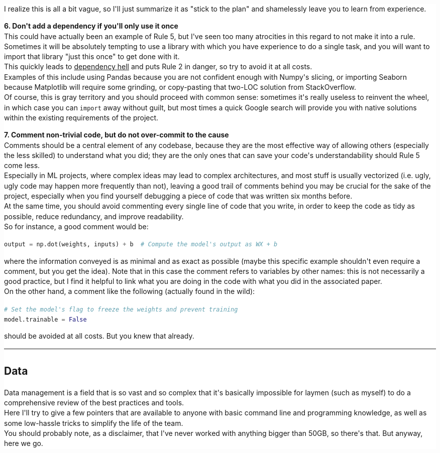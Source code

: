 I realize this is all a bit vague, so I'll just summarize it as "stick to the plan" and shamelessly leave you to learn from experience.

__6. Don't add a dependency if you'll only use it once__  
This could have actually been an example of Rule 5, but I've seen too many atrocities in this regard to not make it into a rule.  
Sometimes it will be absolutely tempting to use a library with which you have experience to do a single task, and you will want to import that library "just this once" to get done with it.  
This quickly leads to [dependency hell](https://en.wikipedia.org/wiki/Dependency_hell) and puts Rule 2 in danger, so try to avoid it at all costs.   
Examples of this include using Pandas because you are not confident enough with Numpy's slicing, or importing Seaborn because Matplotlib will require some grinding, or copy-pasting that two-LOC solution from StackOverflow.  
Of course, this is gray territory and you should proceed with common sense: sometimes it's really useless to reinvent the wheel, in which case you can `import` away without guilt, but most times a quick Google search will provide you with native solutions within the existing requirements of the project. 

__7. Comment non-trivial code, but do not over-commit to the cause__  
Comments should be a central element of any codebase, because they are the most effective way of allowing others (especially the less skilled) to understand what you did; they are the only ones that can save your code's understandability should Rule 5 come less.  
Especially in ML projects, where complex ideas may lead to complex architectures, and most stuff is usually vectorized (i.e. ugly, ugly code may happen more frequently than not), leaving a good trail of comments behind you may be crucial for the sake of the project, especially when you find yourself debugging a piece of code that was written six months before.  
At the same time, you should avoid commenting every single line of code that you write, in order to keep the code as tidy as possible, reduce redundancy, and improve readability.  
So for instance, a good comment would be: 

```python
output = np.dot(weights, inputs) + b  # Compute the model's output as WX + b
```

where the information conveyed is as minimal and as exact as possible (maybe this specific example shouldn't even require a comment, but you get the idea). Note that in this case the comment refers to variables by other names: this is not necessarily a good practice, but I find it helpful to link what you are doing in the code with what you did in the associated paper.  
On the other hand, a comment like the following (actually found in the wild):

```python
# Set the model's flag to freeze the weights and prevent training
model.trainable = False
```

should be avoided at all costs. But you knew that already. 

------

## Data

Data management is a field that is so vast and so complex that it's basically impossible for laymen (such as myself) to do a comprehensive review of the best practices and tools.  
Here I'll try to give a few pointers that are available to anyone with basic command line and programming knowledge, as well as some low-hassle tricks to simplify the life of the team.  
You should probably note, as a disclaimer, that I've never worked with anything bigger than 50GB, so there's that. But anyway, here we go.
